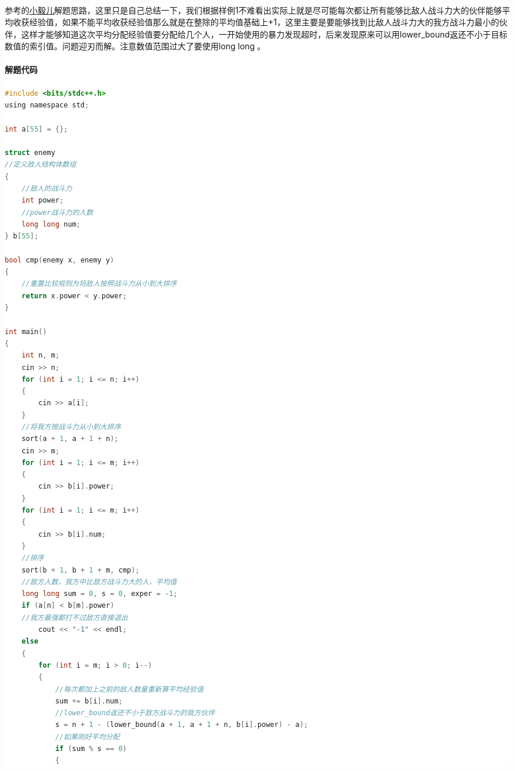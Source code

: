 参考的[小毅儿](https://ac.nowcoder.com/acm/contest/profile/116198579)解题思路，这里只是自己总结一下，我们根据样例1不难看出实际上就是尽可能每次都让所有能够比敌人战斗力大的伙伴能够平均收获经验值，如果不能平均收获经验值那么就是在整除的平均值基础上+1，这里主要是要能够找到比敌人战斗力大的我方战斗力最小的伙伴，这样才能够知道这次平均分配经验值要分配给几个人，一开始使用的暴力发现超时，后来发现原来可以用lower_bound返还不小于目标数值的索引值。问题迎刃而解。注意数值范围过大了要使用long long 。

#### 解题代码

```c
#include <bits/stdc++.h>
using namespace std;

int a[55] = {};

struct enemy
//定义敌人结构体数组
{
    //敌人的战斗力
    int power;
    //power战斗力的人数
    long long num;
} b[55];

bool cmp(enemy x, enemy y)
{
    //重置比较规则为将敌人按照战斗力从小到大排序
    return x.power < y.power;
}

int main()
{
    int n, m;
    cin >> n;
    for (int i = 1; i <= n; i++)
    {
        cin >> a[i];
    }
    //将我方按战斗力从小到大排序
    sort(a + 1, a + 1 + n);
    cin >> m;
    for (int i = 1; i <= m; i++)
    {
        cin >> b[i].power;
    }
    for (int i = 1; i <= m; i++)
    {
        cin >> b[i].num;
    }
    //排序
    sort(b + 1, b + 1 + m, cmp);
    //敌方人数，我方中比敌方战斗力大的人，平均值
    long long sum = 0, s = 0, exper = -1;
    if (a[n] < b[m].power)
    //我方最强都打不过敌方直接退出
        cout << "-1" << endl;
    else
    {
        for (int i = m; i > 0; i--)
        {
            //每次都加上之前的敌人数量重新算平均经验值
            sum += b[i].num;
            //lower_bound返还不小于敌方战斗力的我方伙伴
            s = n + 1 - (lower_bound(a + 1, a + 1 + n, b[i].power) - a);
            //如果刚好平均分配
            if (sum % s == 0)
            {
```